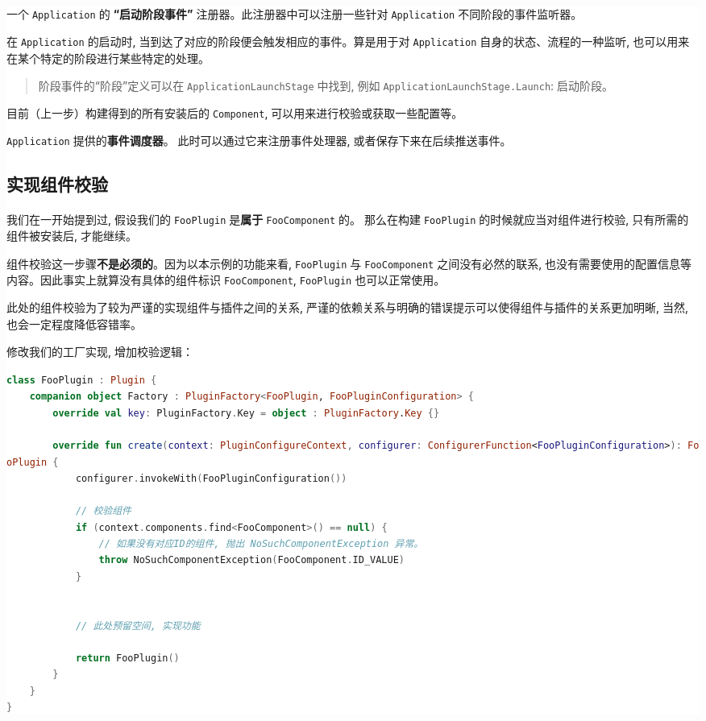 一个 `Application` 的 **“启动阶段事件”** 注册器。此注册器中可以注册一些针对 `Application` 不同阶段的事件监听器。

在 `Application` 的启动时, 当到达了对应的阶段便会触发相应的事件。算是用于对 `Application` 自身的状态、流程的一种监听, 
也可以用来在某个特定的阶段进行某些特定的处理。

> 阶段事件的“阶段”定义可以在 `ApplicationLaunchStage` 中找到, 例如 `ApplicationLaunchStage.Launch`: 启动阶段。

</def>
<def title="components">

目前（上一步）构建得到的所有安装后的 `Component`, 
可以用来进行校验或获取一些配置等。

</def>
<def title="eventDispatcher">

`Application` 提供的**事件调度器**。
此时可以通过它来注册事件处理器, 或者保存下来在后续推送事件。

</def>
</deflist>

## 实现组件校验

我们在一开始提到过, 假设我们的 `FooPlugin` 是**属于** `FooComponent` 的。
那么在构建 `FooPlugin` 的时候就应当对组件进行校验, 只有所需的组件被安装后, 才能继续。

<note>

组件校验这一步骤**不是必须的**。因为以本示例的功能来看, `FooPlugin` 与 `FooComponent`
之间没有必然的联系, 也没有需要使用的配置信息等内容。因此事实上就算没有具体的组件标识 `FooComponent`, 
`FooPlugin` 也可以正常使用。

此处的组件校验为了较为严谨的实现组件与插件之间的关系, 严谨的依赖关系与明确的错误提示可以使得组件与插件的关系更加明晰, 
当然, 也会一定程度降低容错率。

</note>

修改我们的工厂实现, 增加校验逻辑：

<tabs group="code">
<tab title="Kotlin" group-key="Kotlin">

```Kotlin
class FooPlugin : Plugin {
    companion object Factory : PluginFactory<FooPlugin, FooPluginConfiguration> {
        override val key: PluginFactory.Key = object : PluginFactory.Key {}

        override fun create(context: PluginConfigureContext, configurer: ConfigurerFunction<FooPluginConfiguration>): FooPlugin {
            configurer.invokeWith(FooPluginConfiguration())
            
            // 校验组件
            if (context.components.find<FooComponent>() == null) {
                // 如果没有对应ID的组件, 抛出 NoSuchComponentException 异常。
                throw NoSuchComponentException(FooComponent.ID_VALUE)
            }
            
            
            // 此处预留空间, 实现功能

            return FooPlugin()
        }
    }
}
```
